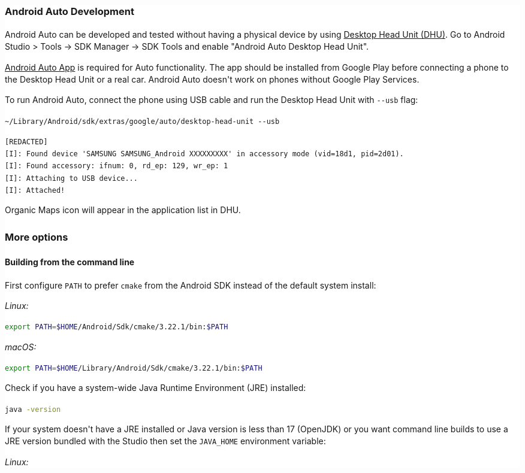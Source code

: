 ### Android Auto Development

Android Auto can be developed and tested without having a physical device by using [Desktop Head Unit (DHU)](https://developer.android.com/training/cars/testing/dhu). Go to Android Studio > Tools -> SDK Manager -> SDK Tools and enable "Android Auto Desktop Head Unit".

[Android Auto App](https://play.google.com/store/apps/details?id=com.google.android.projection.gearhead) is required for Auto functionality. The app should be installed from Google Play before connecting a phone to the Desktop Head Unit or a real car. Android Auto doesn't work on phones without Google Play Services.

To run Android Auto, connect the phone using USB cable and run the Desktop Head Unit with `--usb` flag:

```
~/Library/Android/sdk/extras/google/auto/desktop-head-unit --usb
```

```
[REDACTED]
[I]: Found device 'SAMSUNG SAMSUNG_Android XXXXXXXXX' in accessory mode (vid=18d1, pid=2d01).
[I]: Found accessory: ifnum: 0, rd_ep: 129, wr_ep: 1
[I]: Attaching to USB device...
[I]: Attached!
```

Organic Maps icon will appear in the application list in DHU.

### More options

#### Building from the command line

First configure `PATH` to prefer `cmake` from the Android SDK instead of the default system install:

_Linux:_

```bash
export PATH=$HOME/Android/Sdk/cmake/3.22.1/bin:$PATH
```

_macOS:_

```bash
export PATH=$HOME/Library/Android/Sdk/cmake/3.22.1/bin:$PATH
```

Check if you have a system-wide Java Runtime Environment (JRE) installed:

```bash
java -version
```

If your system doesn't have a JRE installed or Java version is less than 17 (OpenJDK)
or you want command line builds to use a JRE version bundled with the Studio
then set the `JAVA_HOME` environment variable:

_Linux:_

